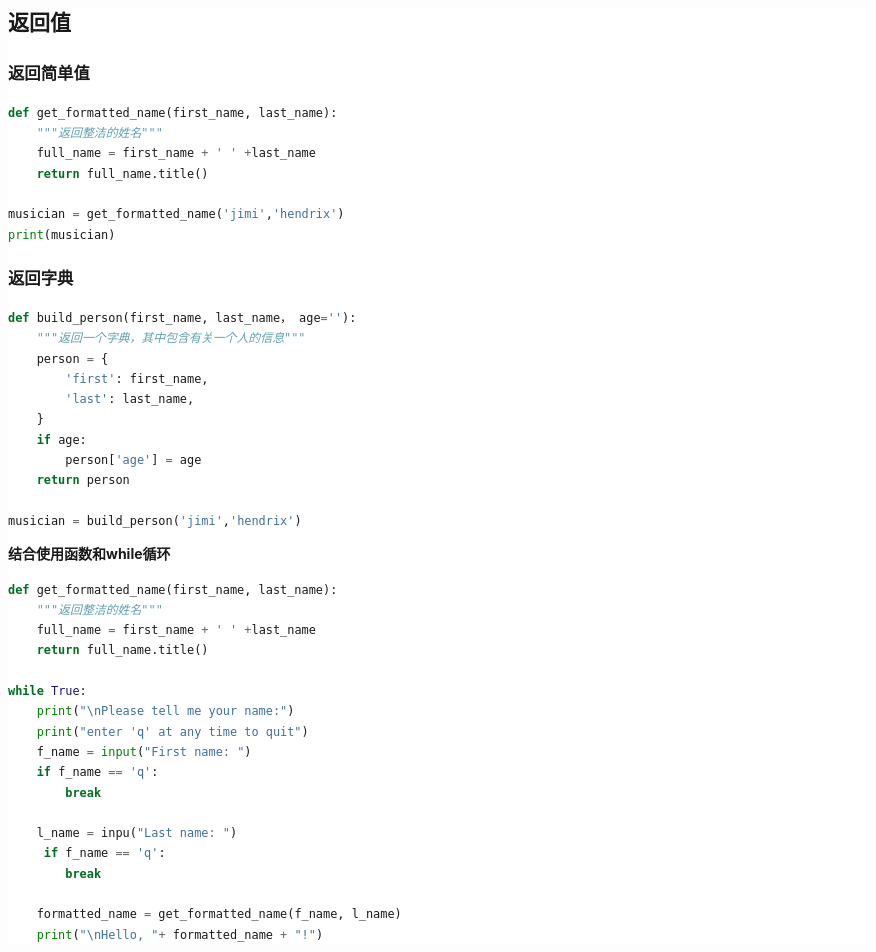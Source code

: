 





## 返回值



### 返回简单值

```python
def get_formatted_name(first_name, last_name):
    """返回整洁的姓名"""
    full_name = first_name + ' ' +last_name
    return full_name.title()

musician = get_formatted_name('jimi','hendrix')
print(musician)
```



### 返回字典

```python
def build_person(first_name, last_name， age=''):
    """返回一个字典，其中包含有关一个人的信息"""
    person = {
        'first': first_name,
        'last': last_name,
    }
    if age:
        person['age'] = age
    return person

musician = build_person('jimi','hendrix')
```



**结合使用函数和while循环**

```python
def get_formatted_name(first_name, last_name):
    """返回整洁的姓名"""
    full_name = first_name + ' ' +last_name
    return full_name.title()

while True:
    print("\nPlease tell me your name:")
    print("enter 'q' at any time to quit")
    f_name = input("First name: ")
    if f_name == 'q':
        break
        
    l_name = inpu("Last name: ")
     if f_name == 'q':
        break
        
    formatted_name = get_formatted_name(f_name, l_name)
    print("\nHello, "+ formatted_name + "!")
```
